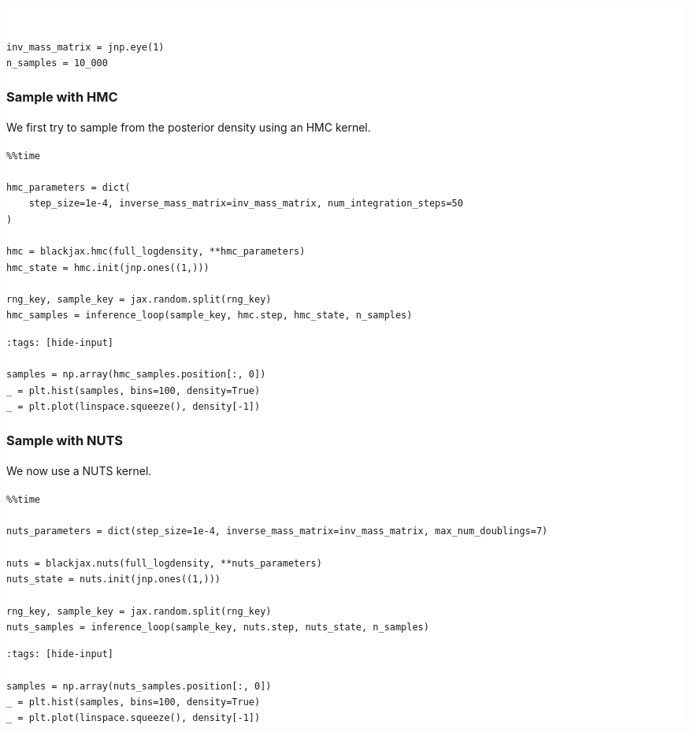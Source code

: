 ```{code-cell} ipython3


inv_mass_matrix = jnp.eye(1)
n_samples = 10_000
```

### Sample with HMC

We first try to sample from the posterior density using an HMC kernel.

```{code-cell} ipython3
%%time

hmc_parameters = dict(
    step_size=1e-4, inverse_mass_matrix=inv_mass_matrix, num_integration_steps=50
)

hmc = blackjax.hmc(full_logdensity, **hmc_parameters)
hmc_state = hmc.init(jnp.ones((1,)))

rng_key, sample_key = jax.random.split(rng_key)
hmc_samples = inference_loop(sample_key, hmc.step, hmc_state, n_samples)
```

```{code-cell} ipython3
:tags: [hide-input]

samples = np.array(hmc_samples.position[:, 0])
_ = plt.hist(samples, bins=100, density=True)
_ = plt.plot(linspace.squeeze(), density[-1])
```

### Sample with NUTS

We now use a NUTS kernel.

```{code-cell} ipython3
%%time

nuts_parameters = dict(step_size=1e-4, inverse_mass_matrix=inv_mass_matrix, max_num_doublings=7)

nuts = blackjax.nuts(full_logdensity, **nuts_parameters)
nuts_state = nuts.init(jnp.ones((1,)))

rng_key, sample_key = jax.random.split(rng_key)
nuts_samples = inference_loop(sample_key, nuts.step, nuts_state, n_samples)
```

```{code-cell} ipython3
:tags: [hide-input]

samples = np.array(nuts_samples.position[:, 0])
_ = plt.hist(samples, bins=100, density=True)
_ = plt.plot(linspace.squeeze(), density[-1])
```
